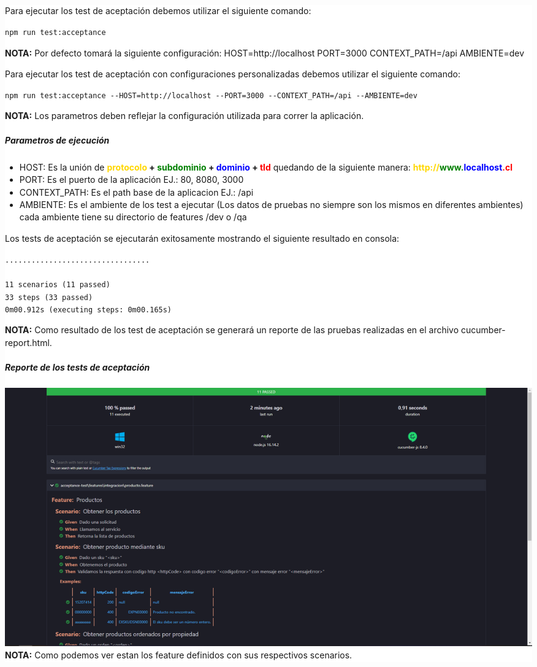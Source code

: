 Para ejecutar los test de aceptación debemos utilizar el siguiente comando:

```shell
npm run test:acceptance
```
**NOTA:** Por defecto tomará la siguiente configuración: HOST=http://localhost PORT=3000 CONTEXT_PATH=/api AMBIENTE=dev

Para ejecutar los test de aceptación con configuraciones personalizadas debemos utilizar el siguiente comando:

```shell
npm run test:acceptance --HOST=http://localhost --PORT=3000 --CONTEXT_PATH=/api --AMBIENTE=dev
```
**NOTA:** Los parametros deben reflejar la configuración utilizada para correr la aplicación.

##### Parametros de ejecución

- HOST: Es la unión de **<span style="color:gold;">protocolo</span> + <span style="color:green;">subdominio</span> + <span style="color:blue;">dominio</span> + <span style="color:red;">tld</span>** quedando de la siguiente manera: **<span style="color:gold;">http://</span><span style="color:green;">www.</span><span style="color:blue;">localhost</span><span style="color:red;">.cl</span>**
- PORT: Es el puerto de la aplicación EJ.: 80, 8080, 3000
- CONTEXT_PATH: Es el path base de la aplicacion EJ.: /api
- AMBIENTE: Es el ambiente de los test a ejecutar (Los datos de pruebas no siempre son los mismos en diferentes ambientes) cada ambiente tiene su directorio de features /dev o /qa

Los tests de aceptación se ejecutarán exitosamente mostrando el siguiente resultado en consola:

```shell
.................................

11 scenarios (11 passed)
33 steps (33 passed)
0m00.912s (executing steps: 0m00.165s)
```
**NOTA:** Como resultado de los test de aceptación se generará un reporte de las pruebas realizadas en el archivo cucumber-report.html.

##### Reporte de los tests de aceptación

![-----------------------------](/docs/img02.png)
**NOTA:** Como podemos ver estan los feature definidos con sus respectivos scenarios.
